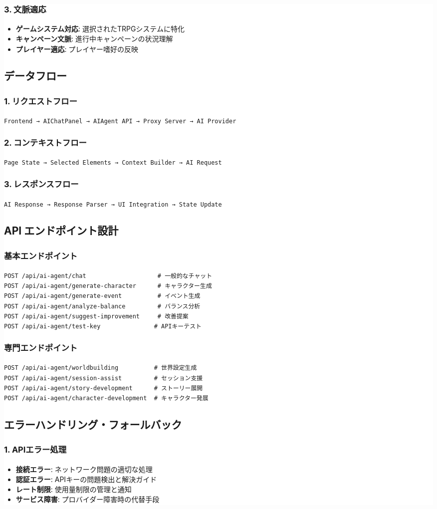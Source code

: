 ### 3. 文脈適応
- **ゲームシステム対応**: 選択されたTRPGシステムに特化
- **キャンペーン文脈**: 進行中キャンペーンの状況理解
- **プレイヤー適応**: プレイヤー嗜好の反映

## データフロー

### 1. リクエストフロー
```
Frontend → AIChatPanel → AIAgent API → Proxy Server → AI Provider
```

### 2. コンテキストフロー
```
Page State → Selected Elements → Context Builder → AI Request
```

### 3. レスポンスフロー
```
AI Response → Response Parser → UI Integration → State Update
```

## API エンドポイント設計

### 基本エンドポイント
```
POST /api/ai-agent/chat                    # 一般的なチャット
POST /api/ai-agent/generate-character      # キャラクター生成
POST /api/ai-agent/generate-event          # イベント生成
POST /api/ai-agent/analyze-balance         # バランス分析
POST /api/ai-agent/suggest-improvement     # 改善提案
POST /api/ai-agent/test-key               # APIキーテスト
```

### 専門エンドポイント
```
POST /api/ai-agent/worldbuilding          # 世界設定生成
POST /api/ai-agent/session-assist         # セッション支援
POST /api/ai-agent/story-development      # ストーリー展開
POST /api/ai-agent/character-development  # キャラクター発展
```

## エラーハンドリング・フォールバック

### 1. APIエラー処理
- **接続エラー**: ネットワーク問題の適切な処理
- **認証エラー**: APIキーの問題検出と解決ガイド
- **レート制限**: 使用量制限の管理と通知
- **サービス障害**: プロバイダー障害時の代替手段

